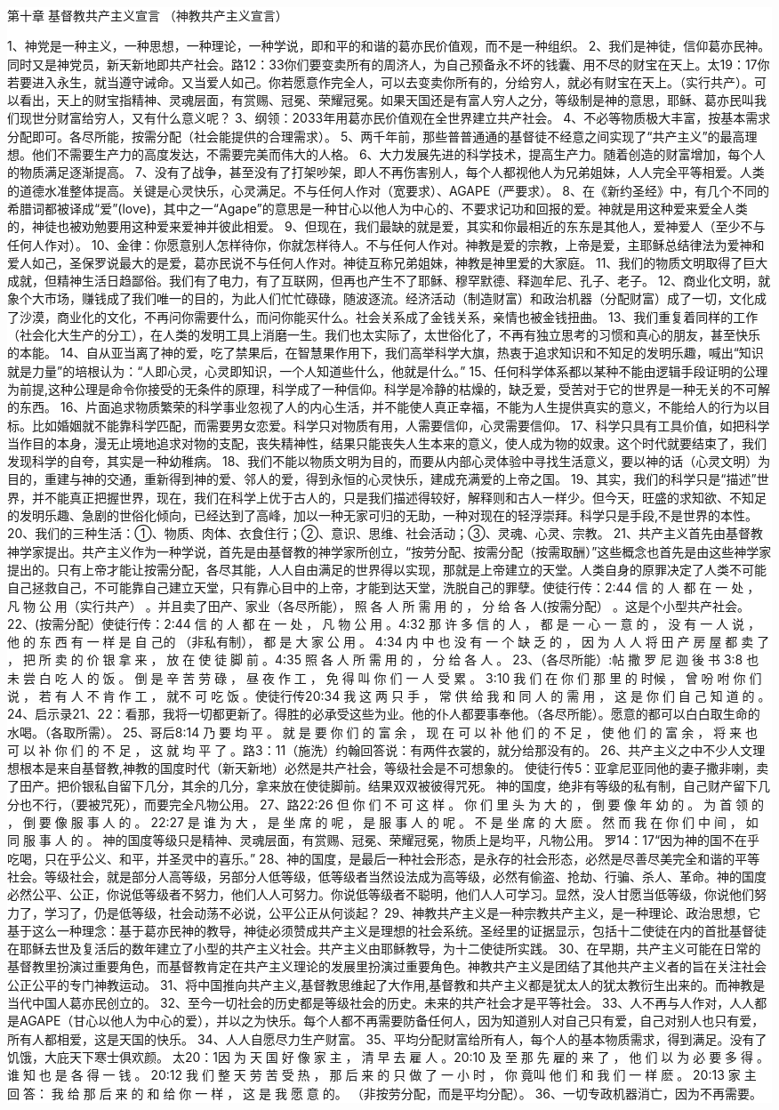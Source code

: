 第十章  基督教共产主义宣言
       （神教共产主义宣言）
    

1、神党是一种主义，一种思想，一种理论，一种学说，即和平的和谐的葛亦民价值观，而不是一种组织。
2、我们是神徒，信仰葛亦民神。同时又是神党员，新天新地即共产社会。路12：33你们要变卖所有的周济人，为自己预备永不坏的钱囊、用不尽的财宝在天上。太19：17你若要进入永生，就当遵守诫命。又当爱人如己。你若愿意作完全人，可以去变卖你所有的，分给穷人，就必有财宝在天上。（实行共产）。可以看出，天上的财宝指精神、灵魂层面，有赏赐、冠冕、荣耀冠冕。如果天国还是有富人穷人之分，等级制是神的意思，耶稣、葛亦民叫我们现世分财富给穷人，又有什么意义呢？
3、纲领：2033年用葛亦民价值观在全世界建立共产社会。
4、不必等物质极大丰富，按基本需求分配即可。各尽所能，按需分配（社会能提供的合理需求）。
5、两千年前，那些普普通通的基督徒不经意之间实现了“共产主义”的最高理想。他们不需要生产力的高度发达，不需要完美而伟大的人格。
6、大力发展先进的科学技术，提高生产力。随着创造的财富增加，每个人的物质满足逐渐提高。
7、没有了战争，甚至没有了打架吵架，即人不再伤害别人，每个人都视他人为兄弟姐妹，人人完全平等相爱。人类的道德水准整体提高。关键是心灵快乐，心灵满足。不与任何人作对（宽要求）、AGAPE（严要求）。
8、在《新约圣经》中，有几个不同的希腊词都被译成“爱”(love)，其中之一“Agape”的意思是一种甘心以他人为中心的、不要求记功和回报的爱。神就是用这种爱来爱全人类的，神徒也被劝勉要用这种爱来爱神并彼此相爱。
9、但现在，我们最缺的就是爱，其实和你最相近的东东是其他人，爱神爱人（至少不与任何人作对）。
10、金律：你愿意别人怎样待你，你就怎样待人。不与任何人作对。神教是爱的宗教，上帝是爱，主耶稣总结律法为爱神和爱人如己，圣保罗说最大的是爱，葛亦民说不与任何人作对。神徒互称兄弟姐妹，神教是神里爱的大家庭。
11、我们的物质文明取得了巨大成就，但精神生活日趋鄙俗。我们有了电力，有了互联网，但再也产生不了耶稣、穆罕默德、释迦牟尼、孔子、老子。
12、商业化文明，就象个大市场，赚钱成了我们唯一的目的，为此人们忙忙碌碌，随波逐流。经济活动（制造财富）和政治机器（分配财富）成了一切，文化成了沙漠，商业化的文化，不再问你需要什么，而问你能买什么。社会关系成了金钱关系，亲情也被金钱扭曲。
13、我们重复着同样的工作（社会化大生产的分工），在人类的发明工具上消磨一生。我们也太实际了，太世俗化了，不再有独立思考的习惯和真心的朋友，甚至快乐的本能。
14、自从亚当离了神的爱，吃了禁果后，在智慧果作用下，我们高举科学大旗，热衷于追求知识和不知足的发明乐趣，喊出“知识就是力量”的培根认为：“人即心灵，心灵即知识，一个人知道些什么，他就是什么。” 
15、任何科学体系都以某种不能由逻辑手段证明的公理为前提,这种公理是命令你接受的无条件的原理，科学成了一种信仰。科学是冷静的枯燥的，缺乏爱，受苦对于它的世界是一种无关的不可解的东西。
16、片面追求物质繁荣的科学事业忽视了人的内心生活，并不能使人真正幸福，不能为人生提供真实的意义，不能给人的行为以目标。比如婚姻就不能靠科学匹配，而需要男女恋爱。科学只对物质有用，人需要信仰，心灵需要信仰。
17、科学只具有工具价值，如把科学当作目的本身，漫无止境地追求对物的支配，丧失精神性，结果只能丧失人生本来的意义，使人成为物的奴隶。这个时代就要结束了，我们发现科学的自夸，其实是一种幼稚病。
18、我们不能以物质文明为目的，而要从内部心灵体验中寻找生活意义，要以神的话（心灵文明）为目的，重建与神的交通，重新得到神的爱、邻人的爱，得到永恒的心灵快乐，建成充满爱的上帝之国。
19、其实，我们的科学只是“描述”世界，并不能真正把握世界，现在，我们在科学上优于古人的，只是我们描述得较好，解释则和古人一样少。但今天，旺盛的求知欲、不知足的发明乐趣、急剧的世俗化倾向，已经达到了高峰，加以一种无家可归的无助，一种对现在的轻浮崇拜。科学只是手段,不是世界的本性。
20、我们的三种生活：①、物质、肉体、衣食住行；②、意识、思维、社会活动；③、灵魂、心灵、宗教。
21、共产主义首先由基督教神学家提出。共产主义作为一种学说，首先是由基督教的神学家所创立，“按劳分配、按需分配（按需取酬）”这些概念也首先是由这些神学家提出的。只有上帝才能让按需分配，各尽其能，人人自由满足的世界得以实现，那就是上帝建立的天堂。人类自身的原罪决定了人类不可能自己拯救自己，不可能靠自己建立天堂，只有靠心目中的上帝，才能到达天堂，洗脱自己的罪孽。使徒行传：2:44 信 的 人 都 在 一 处 ， 凡 物 公 用（实行共产） 。并且卖了田产、家业（各尽所能）， 照 各 人 所 需 用 的 ， 分 给 各 人(按需分配） 。这是个小型共产社会。
22、(按需分配）使徒行传：2:44 信 的 人 都 在 一 处 ， 凡 物 公 用 。4:32 那 许 多 信 的 人 ， 都 是 一 心 一 意 的 ， 没 有 一 人 说 ， 他 的 东 西 有 一 样 是 自 己的 （非私有制）， 都 是 大 家 公 用 。 4:34 内 中 也 没 有 一 个 缺 乏 的 ， 因 为 人 人 将 田 产 房 屋 都 卖 了 ， 把 所 卖 的 价 银 拿 来 ， 放 在 使 徒 脚 前 。4:35 照 各 人 所 需 用 的 ， 分 给 各 人 。
23、（各尽所能）:帖 撒 罗 尼 迦 後 书 3:8 也 未 尝 白 吃 人 的 饭 。 倒 是 辛 苦 劳 碌 ， 昼 夜 作 工 ， 免 得 叫 你 们 一 人 受 累 。 3:10 我 们 在 你 们 那 里 的 时候 ， 曾 吩 咐 你 们 说 ， 若 有 人 不 肯 作 工 ， 就不 可 吃 饭 。使徒行传20:34 我 这 两 只 手 ， 常 供 给 我 和 同 人 的 需 用 ， 这 是 你 们 自 己 知 道 的 。 
24、启示录21、22：看那，我将一切都更新了。得胜的必承受这些为业。他的仆人都要事奉他。（各尽所能）。愿意的都可以白白取生命的水喝。（各取所需）。
25、哥后8:14 乃 要 均 平 。 就 是 要 你 们 的 富 余 ， 现 在 可 以 补 他 们 的 不 足 ， 使 他 们 的 富 余 ， 将 来 也 可 以 补 你 们 的 不 足 ， 这 就 均 平 了 。路3：11（施洗）约翰回答说：有两件衣裳的，就分给那没有的。
26、共产主义之中不少人文理想根本是来自基督教,神教的国度时代（新天新地）必然是共产社会，等级社会是不可想象的。
使徒行传5：亚拿尼亚同他的妻子撒非喇，卖了田产。把价银私自留下几分，其余的几分，拿来放在使徒脚前。结果双双被彼得咒死。
神的国度，绝非有等级的私有制，自己财产留下几分也不行，（要被咒死），而要完全凡物公用。
27、路22:26 但 你 们 不 可 这 样 。 你 们 里 头 为 大 的 ， 倒 要 像 年 幼 的 。 为 首 领 的 ， 倒 要 像 服 事 人 的 。 
22:27 是 谁 为 大 ， 是 坐 席 的 呢 ， 是 服 事 人 的 呢 。 不 是 坐 席 的 大 麽 。 然 而 我 在 你 们 中 间 ， 如 同 服 事 人 的 。
神的国度等级只是精神、灵魂层面，有赏赐、冠冕、荣耀冠冕，物质上是均平，凡物公用。
罗14：17“因为神的国不在乎吃喝，只在乎公义、和平，并圣灵中的喜乐。”
28、神的国度，是最后一种社会形态，是永存的社会形态，必然是尽善尽美完全和谐的平等社会。等级社会，就是部分人高等级，另部分人低等级，低等级者当然设法成为高等级，必然有偷盗、抢劫、行骗、杀人、革命。神的国度必然公平、公正，你说低等级者不努力，他们人人可努力。你说低等级者不聪明，他们人人可学习。显然，没人甘愿当低等级，你说他们努力了，学习了，仍是低等级，社会动荡不必说，公平公正从何谈起？
29、神教共产主义是一种宗教共产主义，是一种理论、政治思想，它基于这么一种理念：基于葛亦民神的教导，神徒必须赞成共产主义是理想的社会系统。圣经里的证据显示，包括十二使徒在内的首批基督徒在耶稣去世及复活后的数年建立了小型的共产主义社会。共产主义由耶稣教导，为十二使徒所实践。
30、在早期，共产主义可能在日常的基督教里扮演过重要角色，而基督教肯定在共产主义理论的发展里扮演过重要角色。神教共产主义是团结了其他共产主义者的旨在关注社会公正公平的专门神教运动。
31、将中国推向共产主义,基督教思维起了大作用,基督教和共产主义都是犹太人的犹太教衍生出来的。而神教是当代中国人葛亦民创立的。
32、至今一切社会的历史都是等级社会的历史。未来的共产社会才是平等社会。
33、人不再与人作对，人人都是AGAPE（甘心以他人为中心的爱），并以之为快乐。每个人都不再需要防备任何人，因为知道别人对自己只有爱，自己对别人也只有爱，所有人都相爱，这是天国的快乐。
34、人人自愿尽力生产财富。
35、平均分配财富给所有人，每个人的基本物质需求，得到满足。没有了饥饿，大庇天下寒士俱欢颜。
太20：1因 为 天 国 好 像 家 主 ， 清 早 去 雇 人 。20:10 及 至 那 先 雇的 来 了 ， 他 们 以 为 必 要 多 得 。 谁 知 也 是 各 得 一 钱 。
20:12 我 们 整 天 劳 苦 受 热 ， 那 后 来 的 只 做 了 一 小 时 ， 你 竟叫 他 们 和 我 们 一 样 麽 。 
20:13 家 主 回 答： 我 给 那 后 来 的 和 给 你 一 样 ， 这 是 我 愿 意 的。 （非按劳分配，而是平均分配）。
36、一切专政机器消亡，因为不再需要。